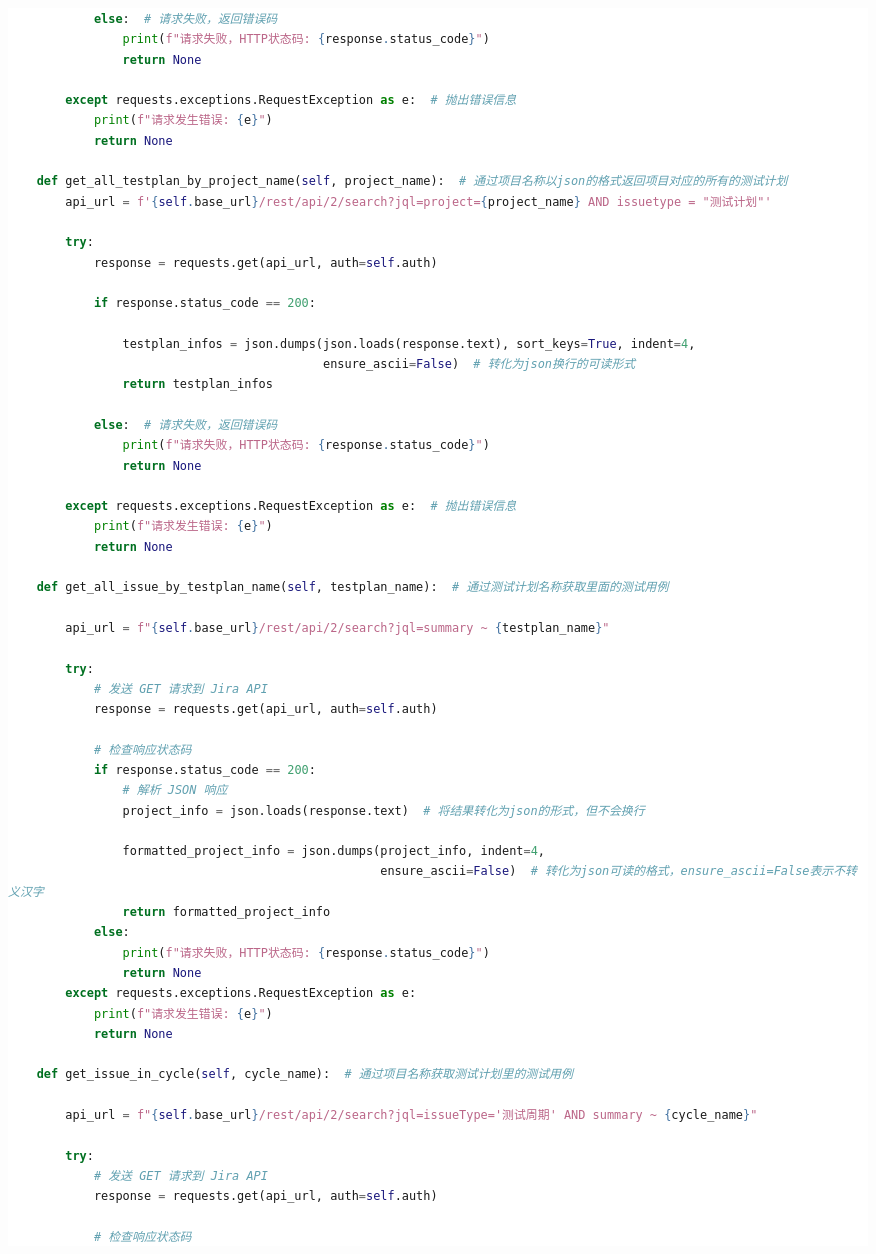 ```py
            else:  # 请求失败，返回错误码
                print(f"请求失败，HTTP状态码: {response.status_code}")
                return None

        except requests.exceptions.RequestException as e:  # 抛出错误信息
            print(f"请求发生错误: {e}")
            return None

    def get_all_testplan_by_project_name(self, project_name):  # 通过项目名称以json的格式返回项目对应的所有的测试计划
        api_url = f'{self.base_url}/rest/api/2/search?jql=project={project_name} AND issuetype = "测试计划"'

        try:
            response = requests.get(api_url, auth=self.auth)

            if response.status_code == 200:

                testplan_infos = json.dumps(json.loads(response.text), sort_keys=True, indent=4,
                                            ensure_ascii=False)  # 转化为json换行的可读形式
                return testplan_infos

            else:  # 请求失败，返回错误码
                print(f"请求失败，HTTP状态码: {response.status_code}")
                return None

        except requests.exceptions.RequestException as e:  # 抛出错误信息
            print(f"请求发生错误: {e}")
            return None

    def get_all_issue_by_testplan_name(self, testplan_name):  # 通过测试计划名称获取里面的测试用例

        api_url = f"{self.base_url}/rest/api/2/search?jql=summary ~ {testplan_name}"

        try:
            # 发送 GET 请求到 Jira API
            response = requests.get(api_url, auth=self.auth)

            # 检查响应状态码
            if response.status_code == 200:
                # 解析 JSON 响应
                project_info = json.loads(response.text)  # 将结果转化为json的形式，但不会换行

                formatted_project_info = json.dumps(project_info, indent=4,
                                                    ensure_ascii=False)  # 转化为json可读的格式，ensure_ascii=False表示不转义汉字
                return formatted_project_info
            else:
                print(f"请求失败，HTTP状态码: {response.status_code}")
                return None
        except requests.exceptions.RequestException as e:
            print(f"请求发生错误: {e}")
            return None

    def get_issue_in_cycle(self, cycle_name):  # 通过项目名称获取测试计划里的测试用例

        api_url = f"{self.base_url}/rest/api/2/search?jql=issueType='测试周期' AND summary ~ {cycle_name}"

        try:
            # 发送 GET 请求到 Jira API
            response = requests.get(api_url, auth=self.auth)

            # 检查响应状态码
```